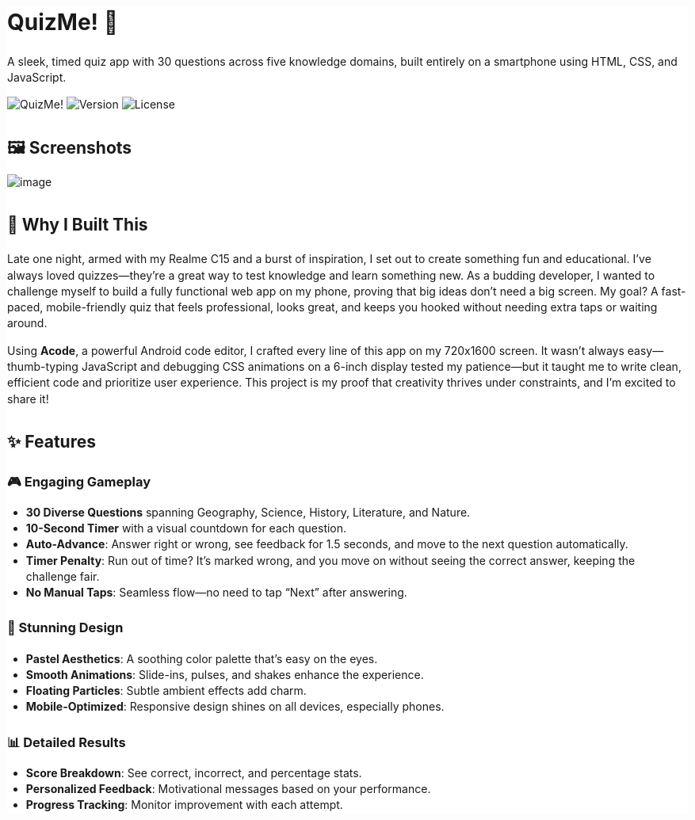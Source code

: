 # QuizMe! 🎯

A sleek, timed quiz app with 30 questions across five knowledge domains, built entirely on a smartphone using HTML, CSS, and JavaScript.

![QuizMe!](https://img.shields.io/badge/App-QuizMe!%20-ff69b4?style=for-the-badge)
![Version](https://img.shields.io/badge/version-1.0.0-blue?style=for-the-badge)
![License](https://img.shields.io/badge/license-MIT-green?style=for-the-badge)

## 🖼️ Screenshots
![image](https://github.com/user-attachments/assets/faa8a500-e35e-4d30-b98f-16cb52a41cf4)

## 🌟 Why I Built This

Late one night, armed with my Realme C15 and a burst of inspiration, I set out to create something fun and educational. I’ve always loved quizzes—they’re a great way to test knowledge and learn something new. As a budding developer, I wanted to challenge myself to build a fully functional web app on my phone, proving that big ideas don’t need a big screen. My goal? A fast-paced, mobile-friendly quiz that feels professional, looks great, and keeps you hooked without needing extra taps or waiting around.

Using **Acode**, a powerful Android code editor, I crafted every line of this app on my 720x1600 screen. It wasn’t always easy—thumb-typing JavaScript and debugging CSS animations on a 6-inch display tested my patience—but it taught me to write clean, efficient code and prioritize user experience. This project is my proof that creativity thrives under constraints, and I’m excited to share it!

## ✨ Features

### 🎮 Engaging Gameplay
- **30 Diverse Questions** spanning Geography, Science, History, Literature, and Nature.
- **10-Second Timer** with a visual countdown for each question.
- **Auto-Advance**: Answer right or wrong, see feedback for 1.5 seconds, and move to the next question automatically.
- **Timer Penalty**: Run out of time? It’s marked wrong, and you move on without seeing the correct answer, keeping the challenge fair.
- **No Manual Taps**: Seamless flow—no need to tap “Next” after answering.

### 🎨 Stunning Design
- **Pastel Aesthetics**: A soothing color palette that’s easy on the eyes.
- **Smooth Animations**: Slide-ins, pulses, and shakes enhance the experience.
- **Floating Particles**: Subtle ambient effects add charm.
- **Mobile-Optimized**: Responsive design shines on all devices, especially phones.

### 📊 Detailed Results
- **Score Breakdown**: See correct, incorrect, and percentage stats.
- **Personalized Feedback**: Motivational messages based on your performance.
- **Progress Tracking**: Monitor improvement with each attempt.

